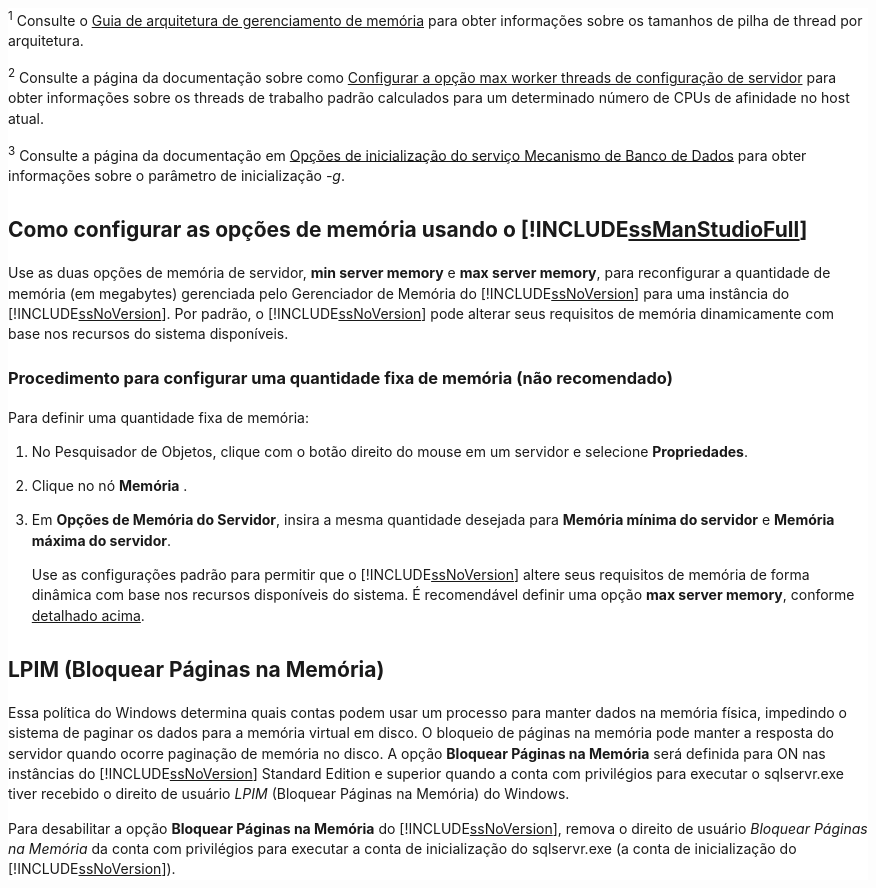 <sup>1</sup> Consulte o [Guia de arquitetura de gerenciamento de memória](../../relational-databases/memory-management-architecture-guide.md#stacksizes) para obter informações sobre os tamanhos de pilha de thread por arquitetura.

<sup>2</sup> Consulte a página da documentação sobre como [Configurar a opção max worker threads de configuração de servidor](../../database-engine/configure-windows/configure-the-max-worker-threads-server-configuration-option.md) para obter informações sobre os threads de trabalho padrão calculados para um determinado número de CPUs de afinidade no host atual.

<sup>3</sup> Consulte a página da documentação em [Opções de inicialização do serviço Mecanismo de Banco de Dados](../../database-engine/configure-windows/database-engine-service-startup-options.md) para obter informações sobre o parâmetro de inicialização *-g*.

## <a name="how-to-configure-memory-options-using-includessmanstudiofullincludesssmanstudiofull-mdmd"></a>Como configurar as opções de memória usando o [!INCLUDE[ssManStudioFull](../../includes/ssmanstudiofull-md.md)]  
Use as duas opções de memória de servidor, **min server memory** e **max server memory**, para reconfigurar a quantidade de memória (em megabytes) gerenciada pelo Gerenciador de Memória do [!INCLUDE[ssNoVersion](../../includes/ssnoversion-md.md)] para uma instância do [!INCLUDE[ssNoVersion](../../includes/ssnoversion-md.md)]. Por padrão, o [!INCLUDE[ssNoVersion](../../includes/ssnoversion-md.md)] pode alterar seus requisitos de memória dinamicamente com base nos recursos do sistema disponíveis.  
  
### <a name="procedure-for-configuring-a-fixed-amount-of-memory-not-recommended"></a>Procedimento para configurar uma quantidade fixa de memória (não recomendado)  
Para definir uma quantidade fixa de memória:  
  
1.  No Pesquisador de Objetos, clique com o botão direito do mouse em um servidor e selecione **Propriedades**.  
  
2.  Clique no nó **Memória** .  
  
3.  Em **Opções de Memória do Servidor**, insira a mesma quantidade desejada para **Memória mínima do servidor** e **Memória máxima do servidor**.  
  
     Use as configurações padrão para permitir que o [!INCLUDE[ssNoVersion](../../includes/ssnoversion-md.md)] altere seus requisitos de memória de forma dinâmica com base nos recursos disponíveis do sistema. É recomendável definir uma opção **max server memory**, conforme [detalhado acima](#max_server_memory). 
  
## <a name="lock-pages-in-memory-lpim"></a>LPIM (Bloquear Páginas na Memória) 
Essa política do Windows determina quais contas podem usar um processo para manter dados na memória física, impedindo o sistema de paginar os dados para a memória virtual em disco. O bloqueio de páginas na memória pode manter a resposta do servidor quando ocorre paginação de memória no disco. A opção **Bloquear Páginas na Memória** será definida para ON nas instâncias do [!INCLUDE[ssNoVersion](../../includes/ssnoversion-md.md)] Standard Edition e superior quando a conta com privilégios para executar o sqlservr.exe tiver recebido o direito de usuário *LPIM* (Bloquear Páginas na Memória) do Windows.  
  
Para desabilitar a opção **Bloquear Páginas na Memória** do [!INCLUDE[ssNoVersion](../../includes/ssnoversion-md.md)], remova o direito de usuário *Bloquear Páginas na Memória* da conta com privilégios para executar a conta de inicialização do sqlservr.exe (a conta de inicialização do [!INCLUDE[ssNoVersion](../../includes/ssnoversion-md.md)]).  
 